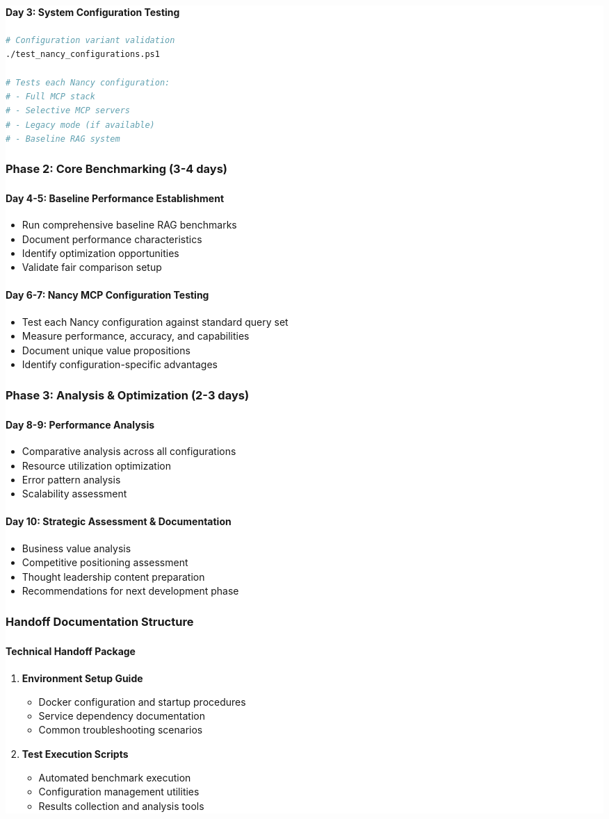 #### Day 3: System Configuration Testing
```bash
# Configuration variant validation
./test_nancy_configurations.ps1

# Tests each Nancy configuration:
# - Full MCP stack
# - Selective MCP servers
# - Legacy mode (if available)
# - Baseline RAG system
```

### Phase 2: Core Benchmarking (3-4 days)

#### Day 4-5: Baseline Performance Establishment
- Run comprehensive baseline RAG benchmarks
- Document performance characteristics
- Identify optimization opportunities
- Validate fair comparison setup

#### Day 6-7: Nancy MCP Configuration Testing
- Test each Nancy configuration against standard query set
- Measure performance, accuracy, and capabilities
- Document unique value propositions
- Identify configuration-specific advantages

### Phase 3: Analysis & Optimization (2-3 days)

#### Day 8-9: Performance Analysis
- Comparative analysis across all configurations
- Resource utilization optimization
- Error pattern analysis
- Scalability assessment

#### Day 10: Strategic Assessment & Documentation
- Business value analysis
- Competitive positioning assessment
- Thought leadership content preparation
- Recommendations for next development phase

### Handoff Documentation Structure

#### Technical Handoff Package
1. **Environment Setup Guide**
   - Docker configuration and startup procedures
   - Service dependency documentation
   - Common troubleshooting scenarios

2. **Test Execution Scripts**
   - Automated benchmark execution
   - Configuration management utilities
   - Results collection and analysis tools
